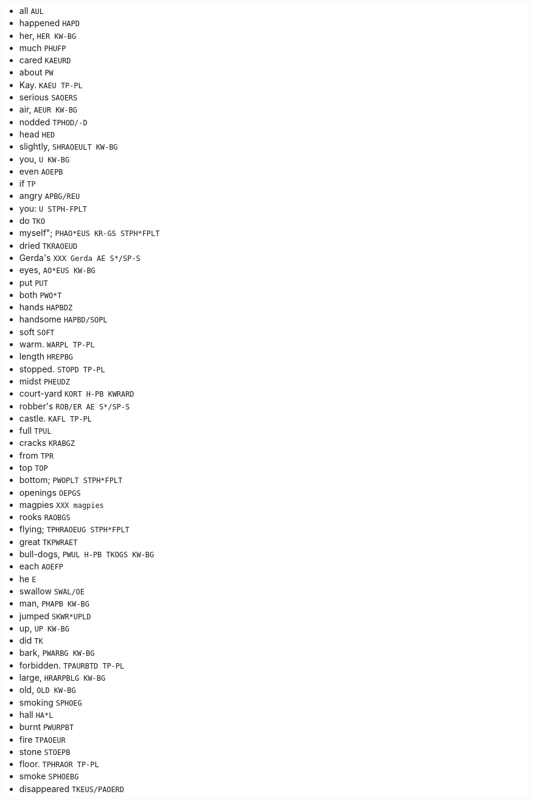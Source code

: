 * all `AUL`
* happened `HAPD`
* her, `HER KW-BG`
* much `PHUFP`
* cared `KAEURD`
* about `PW`
* Kay. `KAEU TP-PL`
* serious `SAOERS`
* air, `AEUR KW-BG`
* nodded `TPHOD/-D`
* head `HED`
* slightly, `SHRAOEULT KW-BG`
* you, `U KW-BG`
* even `AOEPB`
* if `TP`
* angry `APBG/REU`
* you: `U STPH-FPLT`
* do `TKO`
* myself"; `PHAO*EUS KR-GS STPH*FPLT`
* dried `TKRAOEUD`
* Gerda's `XXX Gerda AE S*/SP-S`
* eyes, `AO*EUS KW-BG`
* put `PUT`
* both `PWO*T`
* hands `HAPBDZ`
* handsome `HAPBD/SOPL`
* soft `SOFT`
* warm. `WARPL TP-PL`
* length `HREPBG`
* stopped. `STOPD TP-PL`
* midst `PHEUDZ`
* court-yard `KORT H-PB KWRARD`
* robber's `ROB/ER AE S*/SP-S`
* castle. `KAFL TP-PL`
* full `TPUL`
* cracks `KRABGZ`
* from `TPR`
* top `TOP`
* bottom; `PWOPLT STPH*FPLT`
* openings `OEPGS`
* magpies `XXX magpies`
* rooks `RAOBGS`
* flying; `TPHRAOEUG STPH*FPLT`
* great `TKPWRAET`
* bull-dogs, `PWUL H-PB TKOGS KW-BG`
* each `AOEFP`
* he `E`
* swallow `SWAL/OE`
* man, `PHAPB KW-BG`
* jumped `SKWR*UPLD`
* up, `UP KW-BG`
* did `TK`
* bark, `PWARBG KW-BG`
* forbidden. `TPAURBTD TP-PL`
* large, `HRARPBLG KW-BG`
* old, `OLD KW-BG`
* smoking `SPHOEG`
* hall `HA*L`
* burnt `PWURPBT`
* fire `TPAOEUR`
* stone `STOEPB`
* floor. `TPHRAOR TP-PL`
* smoke `SPHOEBG`
* disappeared `TKEUS/PAOERD`